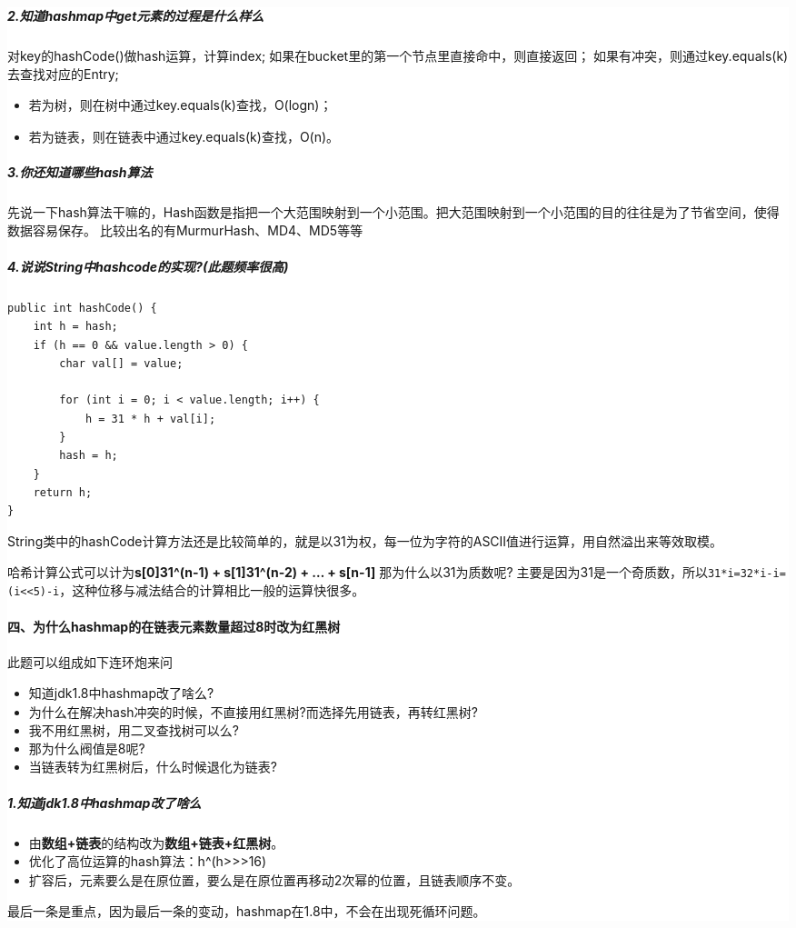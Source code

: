 ##### 2.知道hashmap中get元素的过程是什么样么
对key的hashCode()做hash运算，计算index;
如果在bucket里的第一个节点里直接命中，则直接返回；
如果有冲突，则通过key.equals(k)去查找对应的Entry;

- 若为树，则在树中通过key.equals(k)查找，O(logn)；

- 若为链表，则在链表中通过key.equals(k)查找，O(n)。


##### 3.你还知道哪些hash算法
先说一下hash算法干嘛的，Hash函数是指把一个大范围映射到一个小范围。把大范围映射到一个小范围的目的往往是为了节省空间，使得数据容易保存。
比较出名的有MurmurHash、MD4、MD5等等



##### 4.说说String中hashcode的实现?(此题频率很高)

```
public int hashCode() {
    int h = hash;
    if (h == 0 && value.length > 0) {
        char val[] = value;

        for (int i = 0; i < value.length; i++) {
            h = 31 * h + val[i];
        }
        hash = h;
    }
    return h;
}
```

String类中的hashCode计算方法还是比较简单的，就是以31为权，每一位为字符的ASCII值进行运算，用自然溢出来等效取模。

哈希计算公式可以计为**s[0]31^(n-1) + s[1]31^(n-2) + … + s[n-1]**
那为什么以31为质数呢?
主要是因为31是一个奇质数，所以`31*i=32*i-i=(i<<5)-i`，这种位移与减法结合的计算相比一般的运算快很多。

#### 四、为什么hashmap的在链表元素数量超过8时改为红黑树
此题可以组成如下连环炮来问

- 知道jdk1.8中hashmap改了啥么?
- 为什么在解决hash冲突的时候，不直接用红黑树?而选择先用链表，再转红黑树?
- 我不用红黑树，用二叉查找树可以么?
- 那为什么阀值是8呢?
- 当链表转为红黑树后，什么时候退化为链表?


##### 1.知道jdk1.8中hashmap改了啥么



- 由**数组+链表**的结构改为**数组+链表+红黑树**。
- 优化了高位运算的hash算法：h^(h>>>16)
- 扩容后，元素要么是在原位置，要么是在原位置再移动2次幂的位置，且链表顺序不变。

最后一条是重点，因为最后一条的变动，hashmap在1.8中，不会在出现死循环问题。
